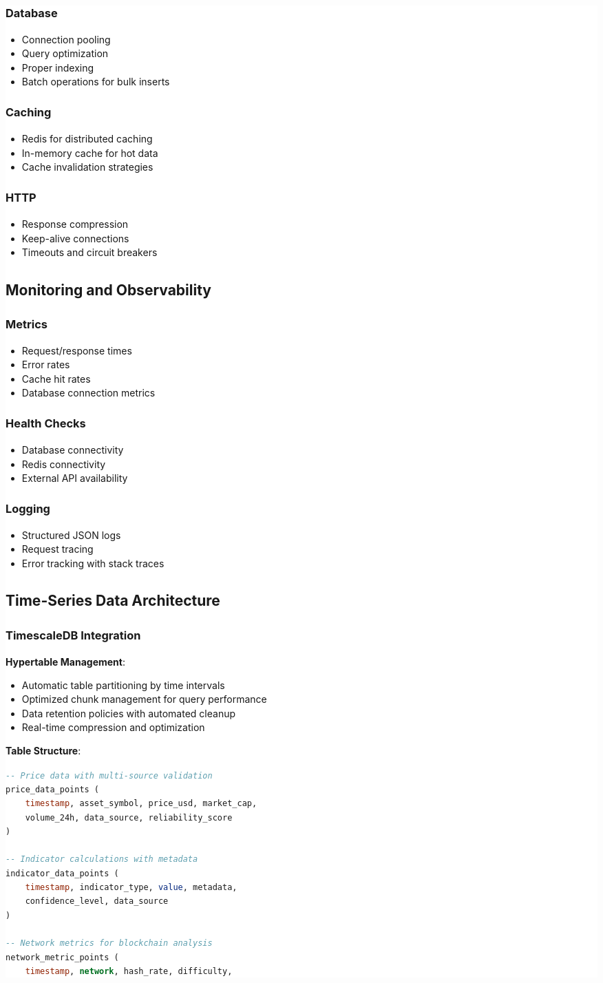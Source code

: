### Database
- Connection pooling
- Query optimization
- Proper indexing
- Batch operations for bulk inserts

### Caching
- Redis for distributed caching
- In-memory cache for hot data
- Cache invalidation strategies

### HTTP
- Response compression
- Keep-alive connections
- Timeouts and circuit breakers

## Monitoring and Observability

### Metrics
- Request/response times
- Error rates
- Cache hit rates
- Database connection metrics

### Health Checks
- Database connectivity
- Redis connectivity
- External API availability

### Logging
- Structured JSON logs
- Request tracing
- Error tracking with stack traces

## Time-Series Data Architecture

### TimescaleDB Integration

**Hypertable Management**:
- Automatic table partitioning by time intervals
- Optimized chunk management for query performance
- Data retention policies with automated cleanup
- Real-time compression and optimization

**Table Structure**:
```sql
-- Price data with multi-source validation
price_data_points (
    timestamp, asset_symbol, price_usd, market_cap, 
    volume_24h, data_source, reliability_score
)

-- Indicator calculations with metadata
indicator_data_points (
    timestamp, indicator_type, value, metadata, 
    confidence_level, data_source
)

-- Network metrics for blockchain analysis
network_metric_points (
    timestamp, network, hash_rate, difficulty, 
```